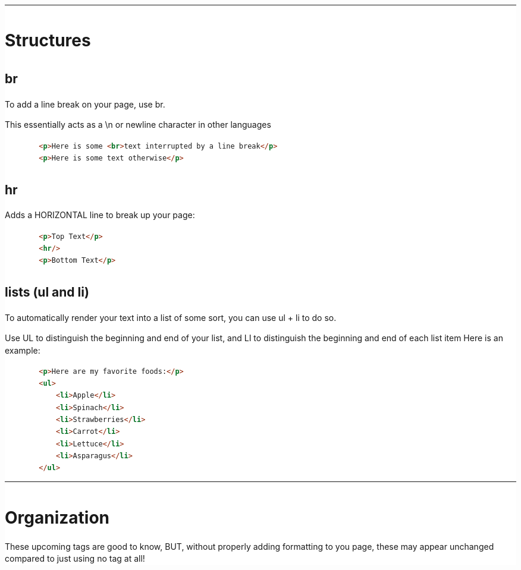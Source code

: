 ------------

# Structures

## br

To add a line break on your page, use br.

This essentially acts as a \n or newline character in other languages

```html
        <p>Here is some <br>text interrupted by a line break</p>
        <p>Here is some text otherwise</p>
```

## hr

Adds a HORIZONTAL line to break up your page:

```html
        <p>Top Text</p>
        <hr/>
        <p>Bottom Text</p>
```

## lists (ul and li)

To automatically render your text into a list of some sort, you can use ul + li to do so.

Use UL to distinguish the beginning and end of your list, and LI to distinguish the beginning and end of each list item
Here is an example:
```html
        <p>Here are my favorite foods:</p>
        <ul>
            <li>Apple</li>
            <li>Spinach</li>
            <li>Strawberries</li>
            <li>Carrot</li>
            <li>Lettuce</li>
            <li>Asparagus</li>
        </ul>
```

------

# Organization

These upcoming tags are good to know, BUT, without properly adding
formatting to you page, these may appear unchanged compared to just using no
tag at all!
